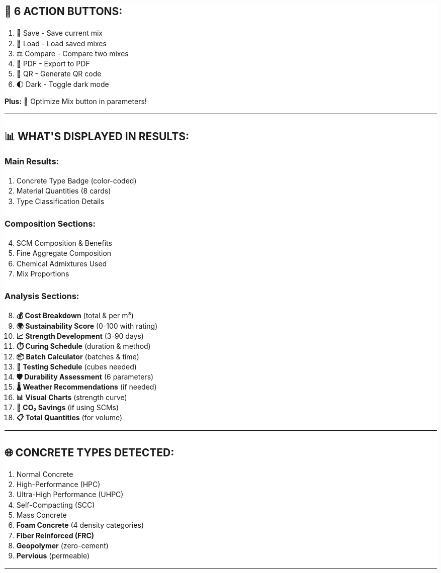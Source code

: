 
## 🎨 **6 ACTION BUTTONS:**

1. 💾 Save - Save current mix
2. 📂 Load - Load saved mixes
3. ⚖️ Compare - Compare two mixes
4. 📄 PDF - Export to PDF
5. 📱 QR - Generate QR code
6. 🌓 Dark - Toggle dark mode

**Plus:** 🎯 Optimize Mix button in parameters!

---

## 📊 **WHAT'S DISPLAYED IN RESULTS:**

### **Main Results:**
1. Concrete Type Badge (color-coded)
2. Material Quantities (8 cards)
3. Type Classification Details

### **Composition Sections:**
4. SCM Composition & Benefits
5. Fine Aggregate Composition
6. Chemical Admixtures Used
7. Mix Proportions

### **Analysis Sections:**
8. **💰 Cost Breakdown** (total & per m³)
9. **🌍 Sustainability Score** (0-100 with rating)
10. **📈 Strength Development** (3-90 days)
11. **⏱️ Curing Schedule** (duration & method)
12. **📦 Batch Calculator** (batches & time)
13. **🧪 Testing Schedule** (cubes needed)
14. **🛡️ Durability Assessment** (6 parameters)
15. **🌡️ Weather Recommendations** (if needed)
16. **📊 Visual Charts** (strength curve)
17. **🌱 CO₂ Savings** (if using SCMs)
18. **📋 Total Quantities** (for volume)

---

## 🌐 **CONCRETE TYPES DETECTED:**

1. Normal Concrete
2. High-Performance (HPC)
3. Ultra-High Performance (UHPC)
4. Self-Compacting (SCC)
5. Mass Concrete
6. **Foam Concrete** (4 density categories)
7. **Fiber Reinforced (FRC)**
8. **Geopolymer** (zero-cement)
9. **Pervious** (permeable)

---